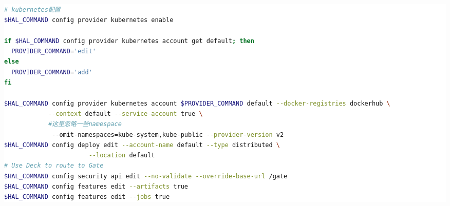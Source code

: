```bash
# kubernetes配置
$HAL_COMMAND config provider kubernetes enable

if $HAL_COMMAND config provider kubernetes account get default; then
  PROVIDER_COMMAND='edit'
else
  PROVIDER_COMMAND='add'
fi

$HAL_COMMAND config provider kubernetes account $PROVIDER_COMMAND default --docker-registries dockerhub \
            --context default --service-account true \
            #这里忽略一些namespace
             --omit-namespaces=kube-system,kube-public --provider-version v2
$HAL_COMMAND config deploy edit --account-name default --type distributed \
                       --location default
# Use Deck to route to Gate
$HAL_COMMAND config security api edit --no-validate --override-base-url /gate
$HAL_COMMAND config features edit --artifacts true
$HAL_COMMAND config features edit --jobs true
```

